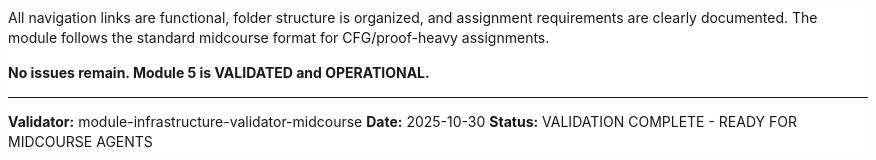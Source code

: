 All navigation links are functional, folder structure is organized, and assignment requirements are clearly documented. The module follows the standard midcourse format for CFG/proof-heavy assignments.

**No issues remain. Module 5 is VALIDATED and OPERATIONAL.**

---

**Validator:** module-infrastructure-validator-midcourse
**Date:** 2025-10-30
**Status:** VALIDATION COMPLETE - READY FOR MIDCOURSE AGENTS
